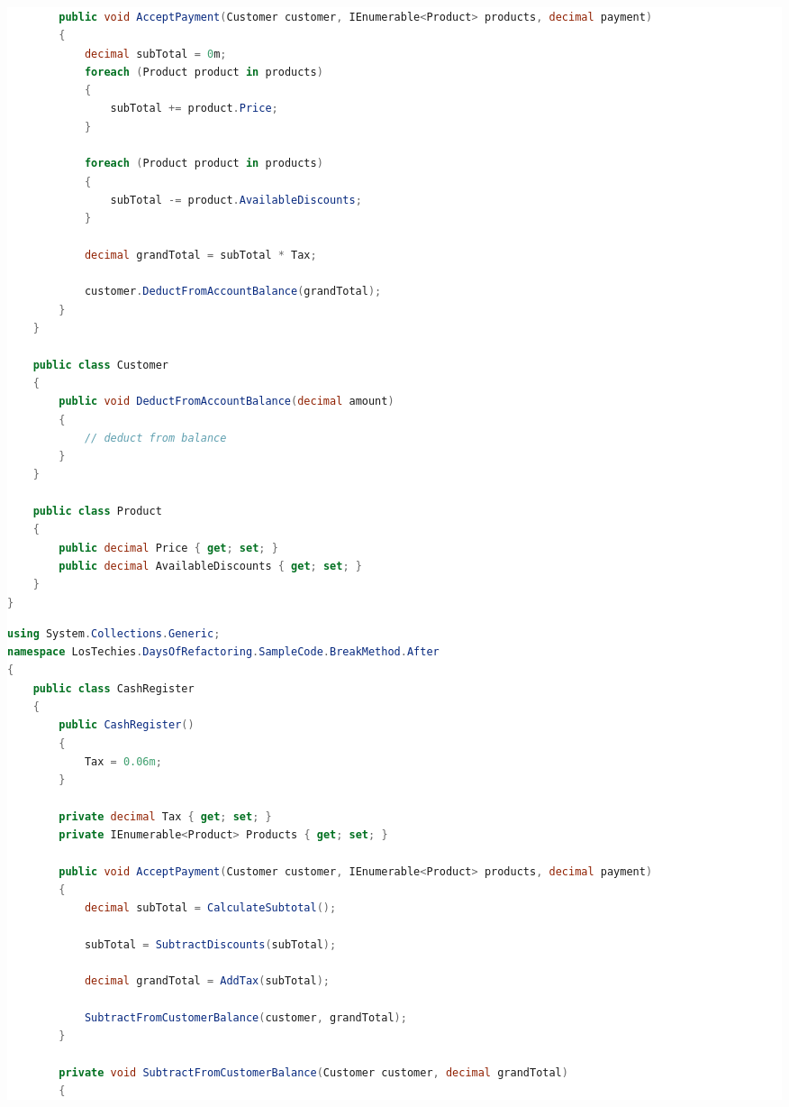 ```cs
        public void AcceptPayment(Customer customer, IEnumerable<Product> products, decimal payment)
        {
            decimal subTotal = 0m;
            foreach (Product product in products)
            {
                subTotal += product.Price;
            }

            foreach (Product product in products)
            {
                subTotal -= product.AvailableDiscounts;
            }

            decimal grandTotal = subTotal * Tax;

            customer.DeductFromAccountBalance(grandTotal);
        }
    }

    public class Customer
    {
        public void DeductFromAccountBalance(decimal amount)
        {
            // deduct from balance
        }
    }

    public class Product
    {
        public decimal Price { get; set; }
        public decimal AvailableDiscounts { get; set; }
    }
}
```

```cs
using System.Collections.Generic;
namespace LosTechies.DaysOfRefactoring.SampleCode.BreakMethod.After
{
    public class CashRegister
    {
        public CashRegister()
        {
            Tax = 0.06m;
        }

        private decimal Tax { get; set; }
        private IEnumerable<Product> Products { get; set; }

        public void AcceptPayment(Customer customer, IEnumerable<Product> products, decimal payment)
        {
            decimal subTotal = CalculateSubtotal();

            subTotal = SubtractDiscounts(subTotal);

            decimal grandTotal = AddTax(subTotal);

            SubtractFromCustomerBalance(customer, grandTotal);
        }

        private void SubtractFromCustomerBalance(Customer customer, decimal grandTotal)
        {
```